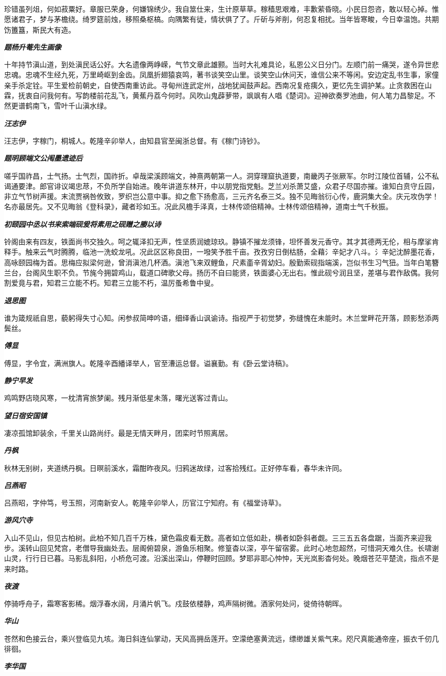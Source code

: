珍错虽列俎，何如菽粟好。章服已荣身，何嫌锦绣少。我自筮仕来，生计原草草。稼穑思艰难，丰歉萦昏晓。小民日怨咨，敢以轻心掉。惟愿诸君子，梦与茅檐绕。绮罗筵前烛，移照桑枢槁。向隅繁有徒，情状俱了了。斤斫与斧削，何忍复相扰。当年皆寒畯，今日幸温饱。共期饬簠簋，斯民大有造。  

***题杨升菴先生画像***  

十年持节滇山道，到处滇民话公好。大名遗像两峥嵘，气节文章此雄颢。当时大礼难具论，私恩公义日分门。左顺门前一痛哭，遂令异世悲忠魂。忠魂不生经九死，万里崎岖到金齿。凤凰折翅猿哀鸣，著书谈笑空山里。谈笑空山休问天，谁信公来不等闲。安边定乱书生事，家僮亲手杀定铨。平生爱检前朝史，自使西南重访此。寻甸州连武定州，战地犹闻鼓声起。西南况复疮痍久，更忆先生调护某。止贪救困在山霖，抚衷自问我何有。写韵楼前花乱飞，黄蕉丹荔今何时。风吹山鬼薜萝带，飒飒有人唱《楚词》。迎神欲奏罗池曲，何人笔力昌黎足。不然更谱鹤南飞，雪叶千山滇水绿。  

***汪志伊***  

汪志伊，字稼门，桐城人。乾隆辛卯举人，由知县官至闽浙总督。有《稼门诗钞》。  

***题明顾端文公闱墨遗迹后***  

嗟乎国祚昌，士气扬。士气烈，国祚折。卓哉梁溪顾端文，神熹两朝第一人。洞穿理窟执道要，南畿丙子张厥军。尔时江陵位首辅，公不私谒通要津。郎官诽议竭忠荩，不负所学自始进。晚年讲道东林开，中以朋党指党魁。芝兰刈杀萧艾盛，众君子尽国亦摧。谁知白贲守丘园，非立气节树声援。末流贾祸咎攸致，罗织岂公意中事。抑之愈下扬愈高，三元齐名泰三爻。独不见晦翁衍心传，鹿洞集大全。庆元攻伪学！名亦最居先。又不见晦翁《登科录》，藏者珍如玉。况此风檐手泽真，士林传颂倍精神。士林传颂倍精神，道南士气千秋振。  

***初颐园中丞以书来索端砚爰将素用之砚赠之媵以诗***  

铃阁由来有四友，铁面尚书交独久。呵之辄泽扣无声，性坚质润媲琼玖。静镇不摧龙须锋，坦怀善发元香守。其才其德两无伦，相与摩挲肯释手。触来云气时腾腾，临池一洗蛟龙吼。况此区区称良田，一墢笑予胜千亩。孜孜穷日倒枯肠，全藉氵辛妃才八斗。氵辛妃沈醉墨花香，高咏颐园梅为首。思梅应拟梁何逊，曾消滇池几杯酒。滇池飞来双鲤鱼，尺素齑辛胥幼妇。殷勤索砚指端溪，岂似书生习气狃。当年白笔簪兰台，台阁风生职不负。节旄今拥碧鸡山，载道口碑歌父母。扬历不自曰能贤，铁面婆心无出右。惟此砚兮润且坚，差堪与君作敌偶。我何割爱竟与君，知君三立能不朽。知君三立能不朽，温厉蚤希鲁中叟。  

***退思图***  

谁为箴规祇自思，藐躬得失寸心知。闲参叔简呻吟语，细绎香山讽谕诗。指视严于初觉梦，弥缝愧在未能时。木兰堂畔花开落，顾影愁添两鬓丝。  

***傅显***  

傅显，字令宜，满洲旗人。乾隆辛酉繙译举人，官至漕运总督。谥襄勤。有《卧云堂诗稿》。  

***静宁早发***  

鸡鸣野店晓风寒，一枕清宵旅梦阑。残月渐低星未落，曙光送客过青山。  

***望日宿安国镇***  

凄凉孤馆卸装余，千里关山路尚纡。最是无情天畔月，团栾时节照离居。  

***丹枫***  

秋林无别树，夹道绣丹枫。日暝前溪水，霜酣昨夜风。归鸦迷故绿，过客拾残红。正好停车看，春华未许同。  

***吕燕昭***  

吕燕昭，字仲笃，号玉照，河南新安人。乾隆辛卯举人，历官江宁知府。有《福堂诗草》。  

***游风穴寺***  

入山不见山，但见古柏树。此柏不知几百千万株，黛色霜皮看无数。高者如立低如赴，横者如卧斜者觑。三三五五各盘踞，当面齐来迎我步。溪转山回见梵宫，老僧导我幽处去。层阁俯碧泉，游鱼乐相聚。修篁杳以深，亭午留宿雾。此时心地忽超然，可惜洞天难久住。长啸谢山灵，行行日已暮。马影乱斜阳，小桥危可渡。沿溪出深山，停鞭时回顾。梦耶非耶心忡忡，天光岚影杳何处。晚烟苍茫平楚流，指点不是来时路。  

***夜渡***  

停骑呼舟子，霜寒客影稀。烟浮春水阔，月涌片帆飞。戍鼓依楼静，鸡声隔树微。酒家何处问，徙倚待朝晖。  

***华山***  

苍然和色接云台，乘兴登临见九垓。海日斜连仙掌动，天风高拥岳莲开。空濛绝塞黄流远，缥缈雄关紫气来。咫尺真能通帝座，振衣千仞几徘徊。  

***李华国***  
